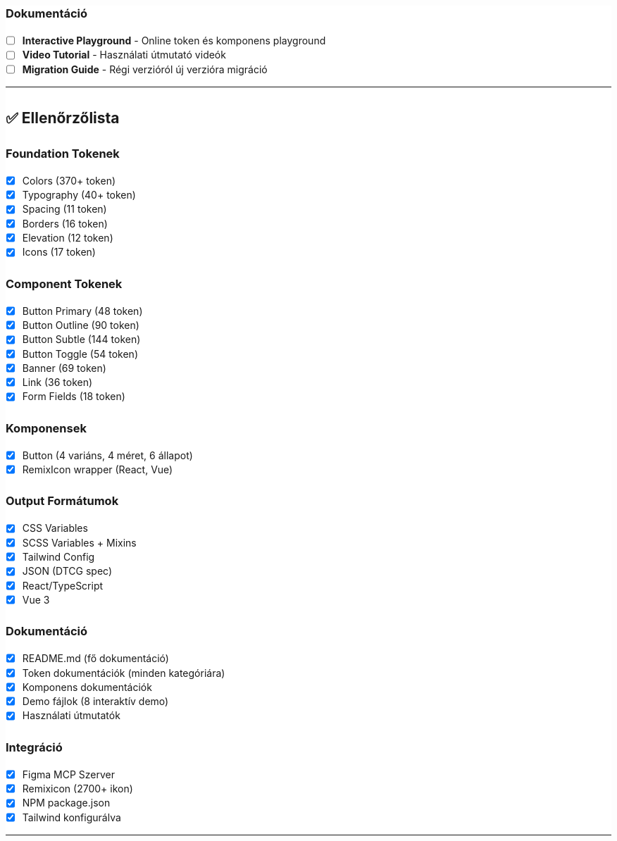 ### Dokumentáció
- [ ] **Interactive Playground** - Online token és komponens playground
- [ ] **Video Tutorial** - Használati útmutató videók
- [ ] **Migration Guide** - Régi verzióról új verzióra migráció

---

## ✅ Ellenőrzőlista

### Foundation Tokenek
- [x] Colors (370+ token)
- [x] Typography (40+ token)
- [x] Spacing (11 token)
- [x] Borders (16 token)
- [x] Elevation (12 token)
- [x] Icons (17 token)

### Component Tokenek
- [x] Button Primary (48 token)
- [x] Button Outline (90 token)
- [x] Button Subtle (144 token)
- [x] Button Toggle (54 token)
- [x] Banner (69 token)
- [x] Link (36 token)
- [x] Form Fields (18 token)

### Komponensek
- [x] Button (4 variáns, 4 méret, 6 állapot)
- [x] RemixIcon wrapper (React, Vue)

### Output Formátumok
- [x] CSS Variables
- [x] SCSS Variables + Mixins
- [x] Tailwind Config
- [x] JSON (DTCG spec)
- [x] React/TypeScript
- [x] Vue 3

### Dokumentáció
- [x] README.md (fő dokumentáció)
- [x] Token dokumentációk (minden kategóriára)
- [x] Komponens dokumentációk
- [x] Demo fájlok (8 interaktív demo)
- [x] Használati útmutatók

### Integráció
- [x] Figma MCP Szerver
- [x] Remixicon (2700+ ikon)
- [x] NPM package.json
- [x] Tailwind konfigurálva

---